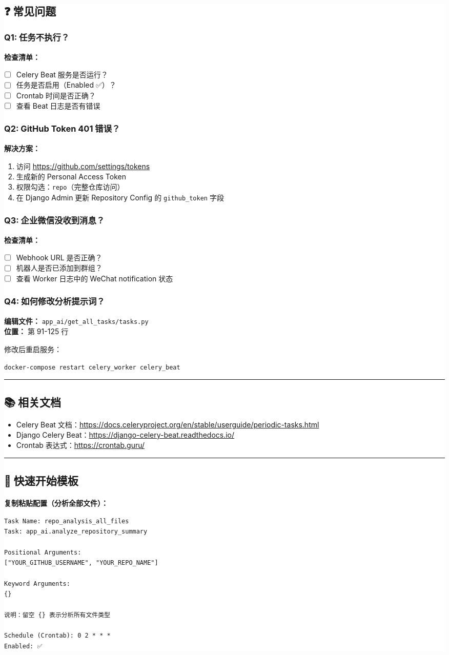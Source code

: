 
## ❓ 常见问题

### Q1: 任务不执行？

**检查清单：**
- [ ] Celery Beat 服务是否运行？
- [ ] 任务是否启用（Enabled ✅）？
- [ ] Crontab 时间是否正确？
- [ ] 查看 Beat 日志是否有错误

### Q2: GitHub Token 401 错误？

**解决方案：**
1. 访问 https://github.com/settings/tokens
2. 生成新的 Personal Access Token
3. 权限勾选：`repo`（完整仓库访问）
4. 在 Django Admin 更新 Repository Config 的 `github_token` 字段

### Q3: 企业微信没收到消息？

**检查清单：**
- [ ] Webhook URL 是否正确？
- [ ] 机器人是否已添加到群组？
- [ ] 查看 Worker 日志中的 WeChat notification 状态

### Q4: 如何修改分析提示词？

**编辑文件：** `app_ai/get_all_tasks/tasks.py`  
**位置：** 第 91-125 行

修改后重启服务：
```bash
docker-compose restart celery_worker celery_beat
```

---

## 📚 相关文档

- Celery Beat 文档：https://docs.celeryproject.org/en/stable/userguide/periodic-tasks.html
- Django Celery Beat：https://django-celery-beat.readthedocs.io/
- Crontab 表达式：https://crontab.guru/

---

## 🎯 快速开始模板

**复制粘贴配置（分析全部文件）：**

```
Task Name: repo_analysis_all_files
Task: app_ai.analyze_repository_summary

Positional Arguments:
["YOUR_GITHUB_USERNAME", "YOUR_REPO_NAME"]

Keyword Arguments:
{}

说明：留空 {} 表示分析所有文件类型

Schedule (Crontab): 0 2 * * *
Enabled: ✅
```
